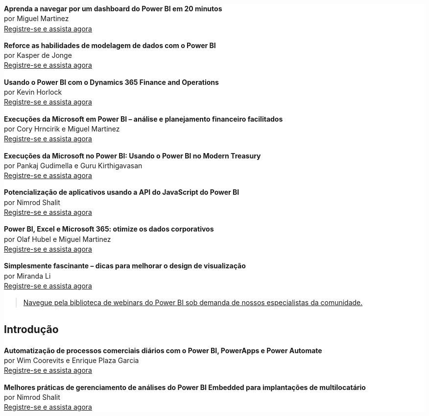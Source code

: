 **Aprenda a navegar por um dashboard do Power BI em 20 minutos**  
por Miguel Martinez  
[Registre-se e assista agora](https://info.microsoft.com/powerbi-dashboard-in-20-min.html?Is=Website)

**Reforce as habilidades de modelagem de dados com o Power BI**  
por Kasper de Jonge  
[Registre-se e assista agora](https://info.microsoft.com/Strengthen-Your-Data-Modeling-Skills-with-PowerBI-Registration.html?Is=Website)

**Usando o Power BI com o Dynamics 365 Finance and Operations**  
por Kevin Horlock  
[Registre-se e assista agora](https://info.microsoft.com/ww-landing-Using-Power-BI-with-Dynamics-365-Finance-and-Operations.html?LCID=EN-US)

**Execuções da Microsoft em Power BI – análise e planejamento financeiro facilitados**  
por Cory Hrncirik e Miguel Martinez  
[Registre-se e assista agora](https://info.microsoft.com/Microsoft-Runs-on-Power-BI-OnDemandRegistration.html?Is=Website)

**Execuções da Microsoft no Power BI: Usando o Power BI no Modern Treasury**  
por Pankaj Gudimella e Guru Kirthigavasan  
[Registre-se e assista agora](https://info.microsoft.com/Microsoft-Runs-on-Power-BI-Using-Power-BI-in-Modern-Treasury-Registration.html?LCID=EN-US)

**Potencialização de aplicativos usando a API do JavaScript do Power BI**  
por Nimrod Shalit  
[Registre-se e assista agora](https://info.microsoft.com/ww-landing-PBI-JavaScript-API-video.html)

**Power BI, Excel e Microsoft 365: otimize os dados corporativos**  
por Olaf Hubel e Miguel Martinez  
[Registre-se e assista agora](https://info.microsoft.com/Unlocking-the-Value-of-your-Enterprise-Data-OnDemandRegistration.html?Is=Website)

**Simplesmente fascinante – dicas para melhorar o design de visualização**  
por Miranda Li  
[Registre-se e assista agora](https://info.microsoft.com/ww-landing-powerbi-tips-for-better-visualization-design.html?Is=Website)

>[Navegue pela biblioteca de webinars do Power BI sob demanda de nossos especialistas da comunidade.](https://community.powerbi.com/t5/Webinars-and-Video-Gallery/bd-p/VideoTipsTricks?filter=webinars&featured=yes&Is=Website)

## <a name="getting-started"></a>Introdução

**Automatização de processos comerciais diários com o Power BI, PowerApps e Power Automate**  
por Wim Coorevits e Enrique Plaza Garcia  
[Registre-se e assista agora](https://info.microsoft.com/Automate-Day-to-Day-Business-Processes-with-Power-BI-Power-Apps-and-Microsoft-Flow-OnDemandRegistration.html)

**Melhores práticas de gerenciamento de análises do Power BI Embedded para implantações de multilocatário**  
por Nimrod Shalit  
[Registre-se e assista agora](https://info.microsoft.com/ww-landing-PBI-webinar-Best-Practices-for-Managing-Power-BI-Embedded-video.html?LCID=EN-US)
